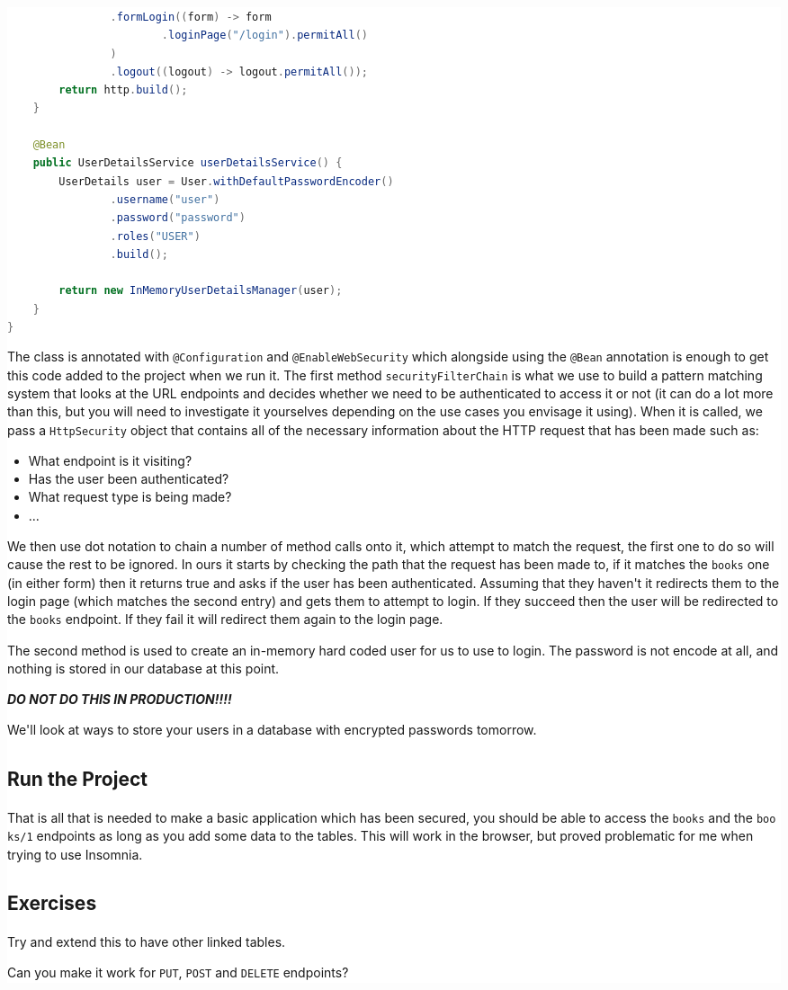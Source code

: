 ```java
                .formLogin((form) -> form
                        .loginPage("/login").permitAll()
                )
                .logout((logout) -> logout.permitAll());
        return http.build();
    }

    @Bean
    public UserDetailsService userDetailsService() {
        UserDetails user = User.withDefaultPasswordEncoder()
                .username("user")
                .password("password")
                .roles("USER")
                .build();

        return new InMemoryUserDetailsManager(user);
    }
}
```

The class is annotated with `@Configuration` and `@EnableWebSecurity` which alongside using the `@Bean` annotation is enough to get this code added to the project when we run it. The first method `securityFilterChain` is what we use to build a pattern matching system that looks at the URL endpoints and decides whether we need to be authenticated to access it or not (it can do a lot more than this, but you will need to investigate it yourselves depending on the use cases you envisage it using). When it is called, we pass a `HttpSecurity` object that contains all of the necessary information about the HTTP request that has been made such as:

* What endpoint is it visiting? 
* Has the user been authenticated? 
* What request type is being made?
* ...

We then use dot notation to chain a number of method calls onto it, which attempt to match the request, the first one to do so will cause the rest to be ignored. In ours it starts by checking the path that the request has been made to, if it matches the `books` one (in either form) then it returns true and asks if the user has been authenticated. Assuming that they haven't it redirects them to the login page (which matches the second entry) and gets them to attempt to login. If they succeed then the user will be redirected to the `books` endpoint. If they fail it will redirect them again to the login page.

The second method is used to create an in-memory hard coded user for us to use to login. The password is not encode at all, and nothing is stored in our database at this point. 

**_DO NOT DO THIS IN PRODUCTION!!!!_**

We'll look at ways to store your users in a database with encrypted passwords tomorrow.

## Run the Project

That is all that is needed to make a basic application which has been secured, you should be able to access the `books` and the `books/1` endpoints as long as you add some data to the tables. This will work in the browser, but proved problematic for me when trying to use Insomnia.

## Exercises

Try and extend this to have other linked tables.

Can you make it work for `PUT`, `POST` and `DELETE` endpoints? 

